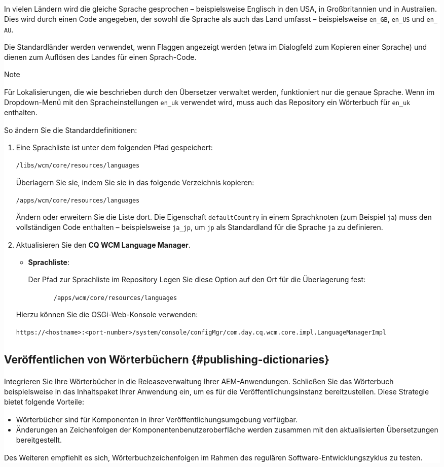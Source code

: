 In vielen Ländern wird die gleiche Sprache gesprochen – beispielsweise Englisch in den USA, in Großbritannien und in Australien. Dies wird durch einen Code angegeben, der sowohl die Sprache als auch das Land umfasst – beispielsweise `en_GB`, `en_US` und `en_AU`.

Die Standardländer werden verwendet, wenn Flaggen angezeigt werden (etwa im Dialogfeld zum Kopieren einer Sprache) und dienen zum Auflösen des Landes für einen Sprach-Code.

>[!NOTE]
>
>Für Lokalisierungen, die wie beschrieben durch den Übersetzer verwaltet werden, funktioniert nur die genaue Sprache. Wenn im Dropdown-Menü mit den Spracheinstellungen `en_uk` verwendet wird, muss auch das Repository ein Wörterbuch für `en_uk` enthalten.

So ändern Sie die Standarddefinitionen:

1. Eine Sprachliste ist unter dem folgenden Pfad gespeichert:

   `/libs/wcm/core/resources/languages`

   Überlagern Sie sie, indem Sie sie in das folgende Verzeichnis kopieren:

   `/apps/wcm/core/resources/languages`

   Ändern oder erweitern Sie die Liste dort. Die Eigenschaft `defaultCountry` in einem Sprachknoten (zum Beispiel `ja`) muss den vollständigen Code enthalten – beispielsweise `ja_jp`, um `jp` als Standardland für die Sprache `ja` zu definieren.

1. Aktualisieren Sie den **CQ WCM Language Manager**.

   * **Sprachliste**:

      Der Pfad zur Sprachliste im Repository Legen Sie diese Option auf den Ort für die Überlagerung fest:

      ```
             /apps/wcm/core/resources/languages
      ```
   Hierzu können Sie die OSGi-Web-Konsole verwenden:

   ```shell
   https://<hostname>:<port-number>/system/console/configMgr/com.day.cq.wcm.core.impl.LanguageManagerImpl 
   ```

## Veröffentlichen von Wörterbüchern {#publishing-dictionaries}

Integrieren Sie Ihre Wörterbücher in die Releaseverwaltung Ihrer AEM-Anwendungen. Schließen Sie das Wörterbuch beispielsweise in das Inhaltspaket Ihrer Anwendung ein, um es für die Veröffentlichungsinstanz bereitzustellen. Diese Strategie bietet folgende Vorteile:

* Wörterbücher sind für Komponenten in ihrer Veröffentlichungsumgebung verfügbar.
* Änderungen an Zeichenfolgen der Komponentenbenutzeroberfläche werden zusammen mit den aktualisierten Übersetzungen bereitgestellt.

Des Weiteren empfiehlt es sich, Wörterbuchzeichenfolgen im Rahmen des regulären Software-Entwicklungszyklus zu testen.
